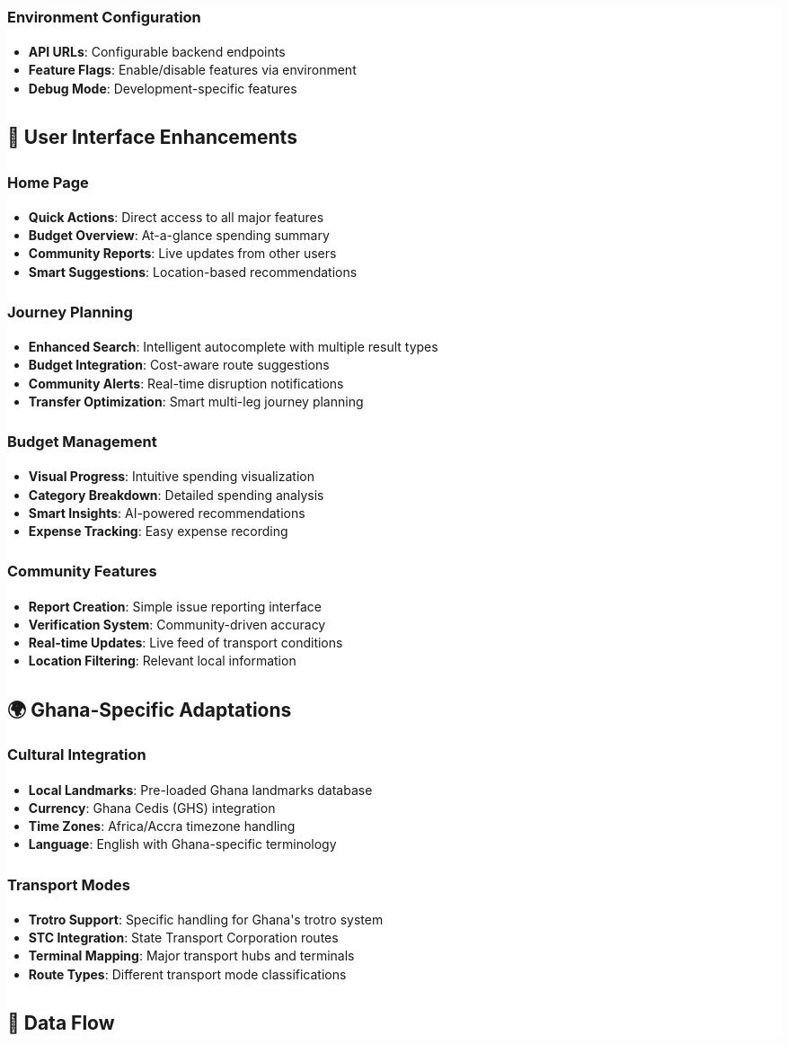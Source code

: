 ### Environment Configuration
- **API URLs**: Configurable backend endpoints
- **Feature Flags**: Enable/disable features via environment
- **Debug Mode**: Development-specific features

## 📱 User Interface Enhancements

### Home Page
- **Quick Actions**: Direct access to all major features
- **Budget Overview**: At-a-glance spending summary
- **Community Reports**: Live updates from other users
- **Smart Suggestions**: Location-based recommendations

### Journey Planning
- **Enhanced Search**: Intelligent autocomplete with multiple result types
- **Budget Integration**: Cost-aware route suggestions
- **Community Alerts**: Real-time disruption notifications
- **Transfer Optimization**: Smart multi-leg journey planning

### Budget Management
- **Visual Progress**: Intuitive spending visualization
- **Category Breakdown**: Detailed spending analysis
- **Smart Insights**: AI-powered recommendations
- **Expense Tracking**: Easy expense recording

### Community Features
- **Report Creation**: Simple issue reporting interface
- **Verification System**: Community-driven accuracy
- **Real-time Updates**: Live feed of transport conditions
- **Location Filtering**: Relevant local information

## 🌍 Ghana-Specific Adaptations

### Cultural Integration
- **Local Landmarks**: Pre-loaded Ghana landmarks database
- **Currency**: Ghana Cedis (GHS) integration
- **Time Zones**: Africa/Accra timezone handling
- **Language**: English with Ghana-specific terminology

### Transport Modes
- **Trotro Support**: Specific handling for Ghana's trotro system
- **STC Integration**: State Transport Corporation routes
- **Terminal Mapping**: Major transport hubs and terminals
- **Route Types**: Different transport mode classifications

## 🔄 Data Flow
